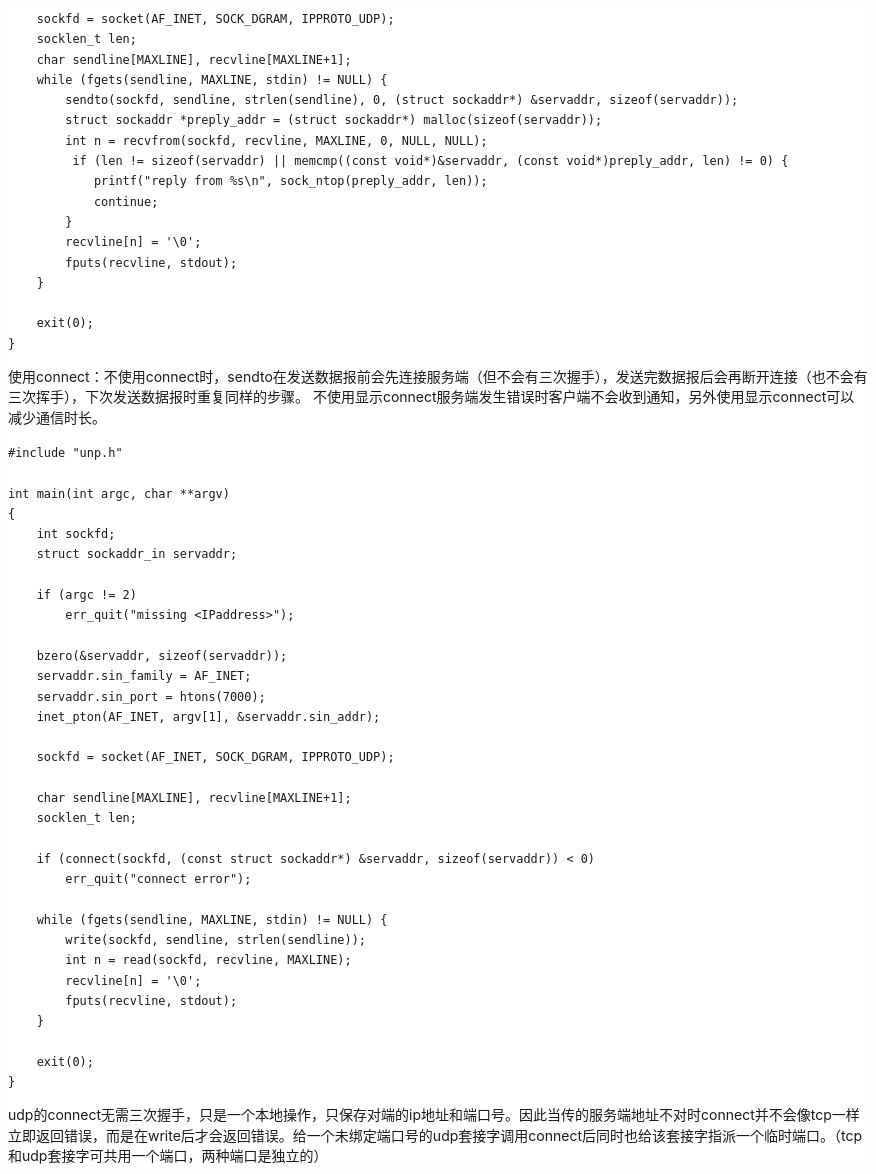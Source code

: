 	    sockfd = socket(AF_INET, SOCK_DGRAM, IPPROTO_UDP);
	    socklen_t len;
	    char sendline[MAXLINE], recvline[MAXLINE+1];
	    while (fgets(sendline, MAXLINE, stdin) != NULL) {
	        sendto(sockfd, sendline, strlen(sendline), 0, (struct sockaddr*) &servaddr, sizeof(servaddr));
			struct sockaddr *preply_addr = (struct sockaddr*) malloc(sizeof(servaddr));
	        int n = recvfrom(sockfd, recvline, MAXLINE, 0, NULL, NULL);
			 if (len != sizeof(servaddr) || memcmp((const void*)&servaddr, (const void*)preply_addr, len) != 0) { 
				printf("reply from %s\n", sock_ntop(preply_addr, len));
 				continue;
			}
	        recvline[n] = '\0';
	        fputs(recvline, stdout);
	    }
	
	    exit(0);
	}

使用connect：不使用connect时，sendto在发送数据报前会先连接服务端（但不会有三次握手），发送完数据报后会再断开连接（也不会有三次挥手），下次发送数据报时重复同样的步骤。 不使用显示connect服务端发生错误时客户端不会收到通知，另外使用显示connect可以减少通信时长。

	#include "unp.h"
	
	int main(int argc, char **argv)
	{
	    int sockfd;
	    struct sockaddr_in servaddr;
	
	    if (argc != 2)
	        err_quit("missing <IPaddress>");
	
	    bzero(&servaddr, sizeof(servaddr));
	    servaddr.sin_family = AF_INET;
	    servaddr.sin_port = htons(7000);
	    inet_pton(AF_INET, argv[1], &servaddr.sin_addr);
	
	    sockfd = socket(AF_INET, SOCK_DGRAM, IPPROTO_UDP);
	    
	    char sendline[MAXLINE], recvline[MAXLINE+1];
	    socklen_t len;
	
	    if (connect(sockfd, (const struct sockaddr*) &servaddr, sizeof(servaddr)) < 0)
	        err_quit("connect error");
	
	    while (fgets(sendline, MAXLINE, stdin) != NULL) {
	        write(sockfd, sendline, strlen(sendline));
	        int n = read(sockfd, recvline, MAXLINE);
	        recvline[n] = '\0';
	        fputs(recvline, stdout);
	    }
	
	    exit(0);
	}

udp的connect无需三次握手，只是一个本地操作，只保存对端的ip地址和端口号。因此当传的服务端地址不对时connect并不会像tcp一样立即返回错误，而是在write后才会返回错误。给一个未绑定端口号的udp套接字调用connect后同时也给该套接字指派一个临时端口。（tcp和udp套接字可共用一个端口，两种端口是独立的）
